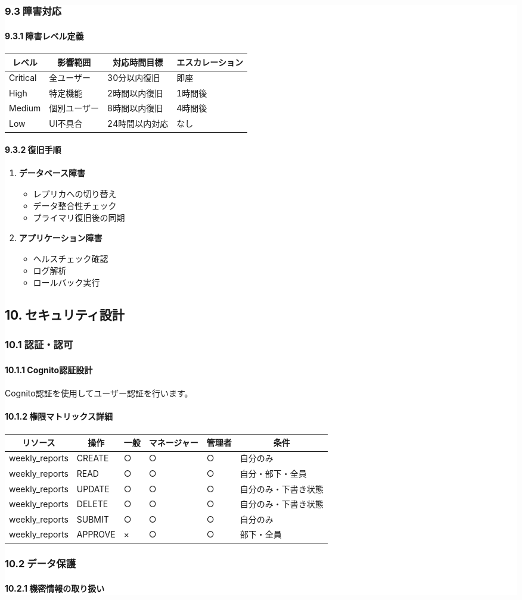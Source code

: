 ### 9.3 障害対応

#### 9.3.1 障害レベル定義

| レベル | 影響範囲 | 対応時間目標 | エスカレーション |
|--------|----------|--------------|------------------|
| Critical | 全ユーザー | 30分以内復旧 | 即座 |
| High | 特定機能 | 2時間以内復旧 | 1時間後 |
| Medium | 個別ユーザー | 8時間以内復旧 | 4時間後 |
| Low | UI不具合 | 24時間以内対応 | なし |

#### 9.3.2 復旧手順

1. **データベース障害**
   - レプリカへの切り替え
   - データ整合性チェック
   - プライマリ復旧後の同期

2. **アプリケーション障害**
   - ヘルスチェック確認
   - ログ解析
   - ロールバック実行

## 10. セキュリティ設計

### 10.1 認証・認可

#### 10.1.1 Cognito認証設計

Cognito認証を使用してユーザー認証を行います。

#### 10.1.2 権限マトリックス詳細

| リソース | 操作 | 一般 | マネージャー | 管理者 | 条件 |
|----------|------|------|--------------|--------|------|
| weekly_reports | CREATE | ○ | ○ | ○ | 自分のみ |
| weekly_reports | READ | ○ | ○ | ○ | 自分・部下・全員 |
| weekly_reports | UPDATE | ○ | ○ | ○ | 自分のみ・下書き状態 |
| weekly_reports | DELETE | ○ | ○ | ○ | 自分のみ・下書き状態 |
| weekly_reports | SUBMIT | ○ | ○ | ○ | 自分のみ |
| weekly_reports | APPROVE | × | ○ | ○ | 部下・全員 |

### 10.2 データ保護

#### 10.2.1 機密情報の取り扱い
